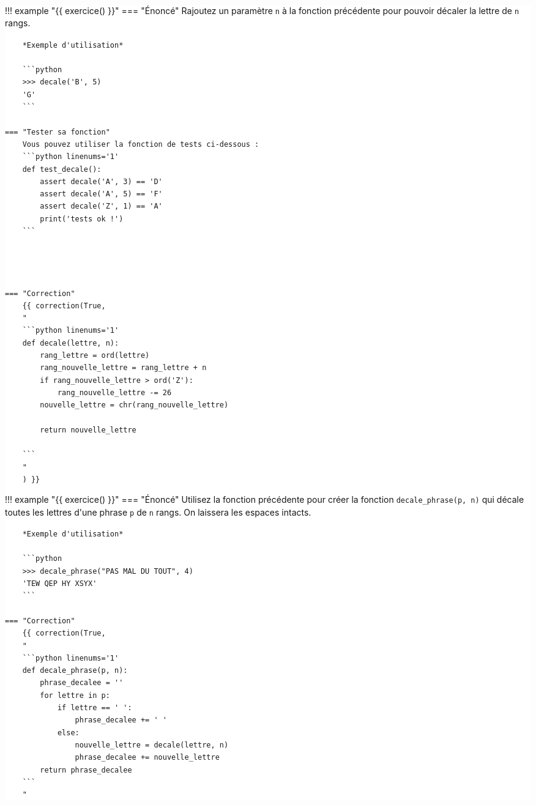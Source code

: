 
!!! example "{{ exercice() }}"
    === "Énoncé"
        Rajoutez un paramètre `n` à la fonction précédente pour pouvoir décaler la lettre de `n` rangs.

        *Exemple d'utilisation*

        ```python
        >>> decale('B', 5)
        'G'
        ```

    === "Tester sa fonction"
        Vous pouvez utiliser la fonction de tests ci-dessous :
        ```python linenums='1'
        def test_decale():
            assert decale('A', 3) == 'D'
            assert decale('A', 5) == 'F'
            assert decale('Z', 1) == 'A'
            print('tests ok !')
        ```




    === "Correction"
        {{ correction(True,
        "
        ```python linenums='1'
        def decale(lettre, n):
            rang_lettre = ord(lettre)
            rang_nouvelle_lettre = rang_lettre + n
            if rang_nouvelle_lettre > ord('Z'):
                rang_nouvelle_lettre -= 26
            nouvelle_lettre = chr(rang_nouvelle_lettre)  

            return nouvelle_lettre

        ```
        "
        ) }}



!!! example "{{ exercice() }}"
    === "Énoncé"
        Utilisez la fonction précédente pour créer la fonction `decale_phrase(p, n)` qui décale toutes les lettres d'une phrase `p` de `n` rangs. On laissera les espaces intacts.

        *Exemple d'utilisation*

        ```python
        >>> decale_phrase("PAS MAL DU TOUT", 4)
        'TEW QEP HY XSYX'
        ```

    === "Correction"
        {{ correction(True,
        "
        ```python linenums='1'
        def decale_phrase(p, n):
            phrase_decalee = ''
            for lettre in p:
                if lettre == ' ':
                    phrase_decalee += ' '
                else:
                    nouvelle_lettre = decale(lettre, n)
                    phrase_decalee += nouvelle_lettre
            return phrase_decalee
        ```
        "